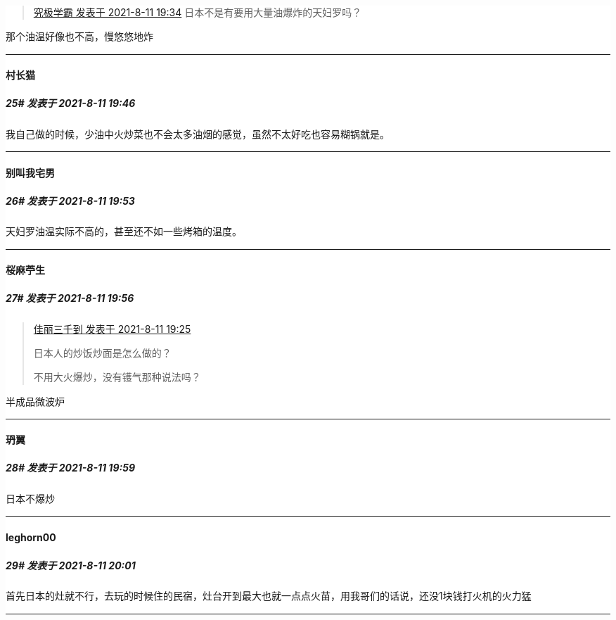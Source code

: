 
<blockquote><a href="httphttps://bbs.saraba1st.com/2b/forum.php?mod=redirect&amp;goto=findpost&amp;pid=52332262&amp;ptid=2020257" target="_blank">究极学霸 发表于 2021-8-11 19:34</a>
日本不是有要用大量油爆炸的天妇罗吗？</blockquote>
那个油温好像也不高，慢悠悠地炸 


*****

####  村长猫  
##### 25#       发表于 2021-8-11 19:46


我自己做的时候，少油中火炒菜也不会太多油烟的感觉，虽然不太好吃也容易糊锅就是。


*****

####  别叫我宅男  
##### 26#       发表于 2021-8-11 19:53


天妇罗油温实际不高的，甚至还不如一些烤箱的温度。


*****

####  桜麻苧生  
##### 27#       发表于 2021-8-11 19:56


<blockquote><a href="httphttps://bbs.saraba1st.com/2b/forum.php?mod=redirect&amp;goto=findpost&amp;pid=52332145&amp;ptid=2020257" target="_blank">佳丽三千到 发表于 2021-8-11 19:25</a>

日本人的炒饭炒面是怎么做的？

不用大火爆炒，没有镬气那种说法吗？</blockquote>
半成品微波炉


*****

####  玬翼  
##### 28#       发表于 2021-8-11 19:59


日本不爆炒


*****

####  leghorn00  
##### 29#       发表于 2021-8-11 20:01


首先日本的灶就不行，去玩的时候住的民宿，灶台开到最大也就一点点火苗，用我哥们的话说，还没1块钱打火机的火力猛


*****
